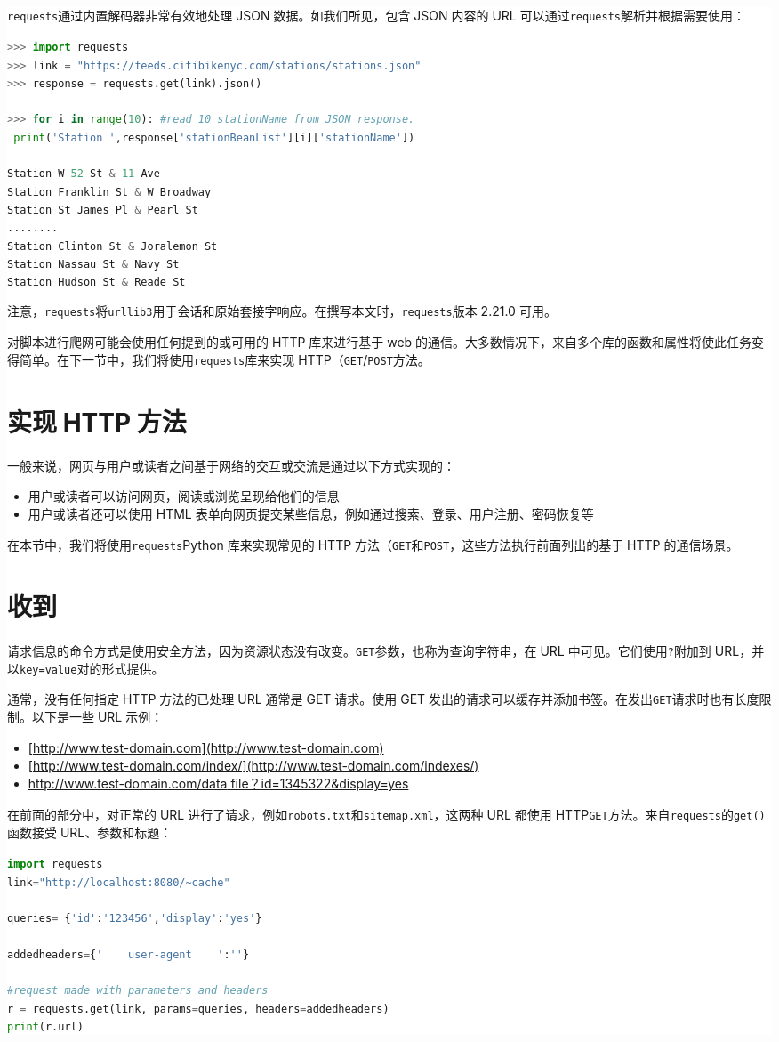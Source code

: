 `requests`通过内置解码器非常有效地处理 JSON 数据。如我们所见，包含 JSON 内容的 URL 可以通过`requests`解析并根据需要使用：

```py
>>> import requests
>>> link = "https://feeds.citibikenyc.com/stations/stations.json"
>>> response = requests.get(link).json()

>>> for i in range(10): #read 10 stationName from JSON response.
 print('Station ',response['stationBeanList'][i]['stationName'])

Station W 52 St & 11 Ave
Station Franklin St & W Broadway
Station St James Pl & Pearl St
........
Station Clinton St & Joralemon St
Station Nassau St & Navy St
Station Hudson St & Reade St
```

注意，`requests`将`urllib3`用于会话和原始套接字响应。在撰写本文时，`requests`版本 2.21.0 可用。

对脚本进行爬网可能会使用任何提到的或可用的 HTTP 库来进行基于 web 的通信。大多数情况下，来自多个库的函数和属性将使此任务变得简单。在下一节中，我们将使用`requests`库来实现 HTTP（`GET`/`POST`方法。

# 实现 HTTP 方法

一般来说，网页与用户或读者之间基于网络的交互或交流是通过以下方式实现的：

*   用户或读者可以访问网页，阅读或浏览呈现给他们的信息
*   用户或读者还可以使用 HTML 表单向网页提交某些信息，例如通过搜索、登录、用户注册、密码恢复等

在本节中，我们将使用`requests`Python 库来实现常见的 HTTP 方法（`GET`和`POST`，这些方法执行前面列出的基于 HTTP 的通信场景。

# 收到

请求信息的命令方式是使用安全方法，因为资源状态没有改变。`GET`参数，也称为查询字符串，在 URL 中可见。它们使用`?`附加到 URL，并以`key=value`对的形式提供。

通常，没有任何指定 HTTP 方法的已处理 URL 通常是 GET 请求。使用 GET 发出的请求可以缓存并添加书签。在发出`GET`请求时也有长度限制。以下是一些 URL 示例：

*   [http://www.test-domain.com](http://www.test-domain.com)
*   [http://www.test-domain.com/index/](http://www.test-domain.com/indexes/)
*   [http://www.test-domain.com/data file？id=1345322&display=yes](http://www.test-domain.com/data%20file?id=1345322&display=yes)

在前面的部分中，对正常的 URL 进行了请求，例如`robots.txt`和`sitemap.xml`，这两种 URL 都使用 HTTP`GET`方法。来自`requests`的`get()`函数接受 URL、参数和标题：

```py
import requests
link="http://localhost:8080/~cache"

queries= {'id':'123456','display':'yes'}

addedheaders={'    user-agent    ':''}

#request made with parameters and headers
r = requests.get(link, params=queries, headers=addedheaders) 
print(r.url)
```
